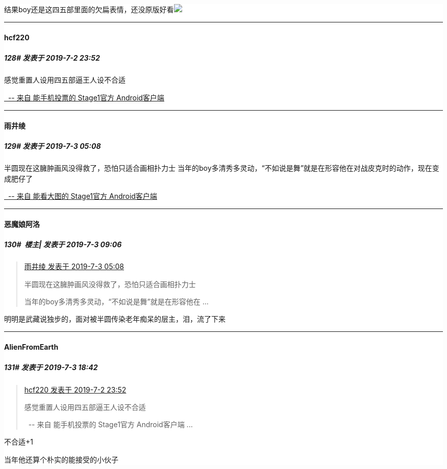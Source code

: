
结果boy还是这四五部里面的欠扁表情，还没原版好看<img src="https://static.saraba1st.com/image/smiley/face2017/037.png" referrerpolicy="no-referrer">


*****

####  hcf220  
##### 128#       发表于 2019-7-2 23:52


感觉重置人设用四五部逼王人设不合适

[  -- 来自 能手机投票的 Stage1官方 Android客户端](https://www.coolapk.com/apk/140634)


*****

####  雨井绫  
##### 129#       发表于 2019-7-3 05:08


半圆现在这臃肿画风没得救了，恐怕只适合画相扑力士
当年的boy多清秀多灵动，“不如说是舞”就是在形容他在对战皮克时的动作，现在变成肥仔了

[  -- 来自 能看大图的 Stage1官方 Android客户端](https://www.coolapk.com/apk/140634)


*****

####  恶魔娘阿洛  
##### 130#         楼主| 发表于 2019-7-3 09:06


<blockquote><a href="httphttps://bbs.saraba1st.com/2b/forum.php?mod=redirect&amp;goto=findpost&amp;pid=44364615&amp;ptid=1806287" target="_blank">雨井绫 发表于 2019-7-3 05:08</a>

半圆现在这臃肿画风没得救了，恐怕只适合画相扑力士

当年的boy多清秀多灵动，“不如说是舞”就是在形容他在 ...</blockquote>
明明是武藏说独步的，面对被半圆传染老年痴呆的层主，泪，流了下来


*****

####  AlienFromEarth  
##### 131#       发表于 2019-7-3 18:42


<blockquote><a href="httphttps://bbs.saraba1st.com/2b/forum.php?mod=redirect&amp;goto=findpost&amp;pid=44363495&amp;ptid=1806287" target="_blank">hcf220 发表于 2019-7-2 23:52</a>

感觉重置人设用四五部逼王人设不合适


  -- 来自 能手机投票的 Stage1官方 Android客户端 ...</blockquote>
不合适+1


当年他还算个朴实的能接受的小伙子

